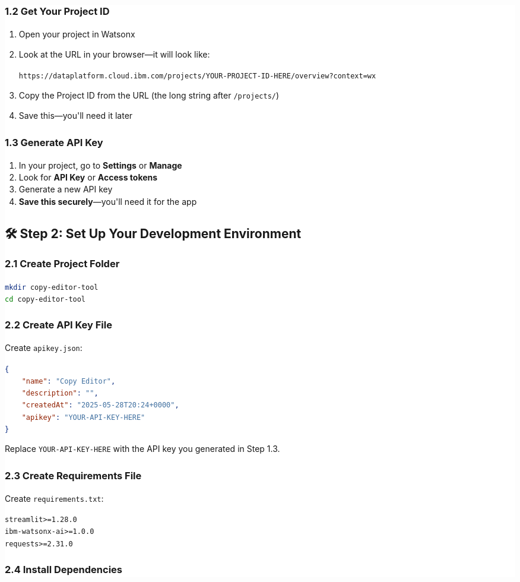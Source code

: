 ### 1.2 Get Your Project ID

1. Open your project in Watsonx
2. Look at the URL in your browser—it will look like:

   ```txt
   https://dataplatform.cloud.ibm.com/projects/YOUR-PROJECT-ID-HERE/overview?context=wx
   ```

3. Copy the Project ID from the URL (the long string after `/projects/`)
4. Save this—you'll need it later

### 1.3 Generate API Key

1. In your project, go to **Settings** or **Manage**
2. Look for **API Key** or **Access tokens**
3. Generate a new API key
4. **Save this securely**—you'll need it for the app

## 🛠️ Step 2: Set Up Your Development Environment

### 2.1 Create Project Folder

```bash
mkdir copy-editor-tool
cd copy-editor-tool
```

### 2.2 Create API Key File

Create `apikey.json`:

```json
{
    "name": "Copy Editor",
    "description": "",
    "createdAt": "2025-05-28T20:24+0000",
    "apikey": "YOUR-API-KEY-HERE"
}
```

Replace `YOUR-API-KEY-HERE` with the API key you generated in Step 1.3.

### 2.3 Create Requirements File

Create `requirements.txt`:

```txt
streamlit>=1.28.0
ibm-watsonx-ai>=1.0.0
requests>=2.31.0
```

### 2.4 Install Dependencies
